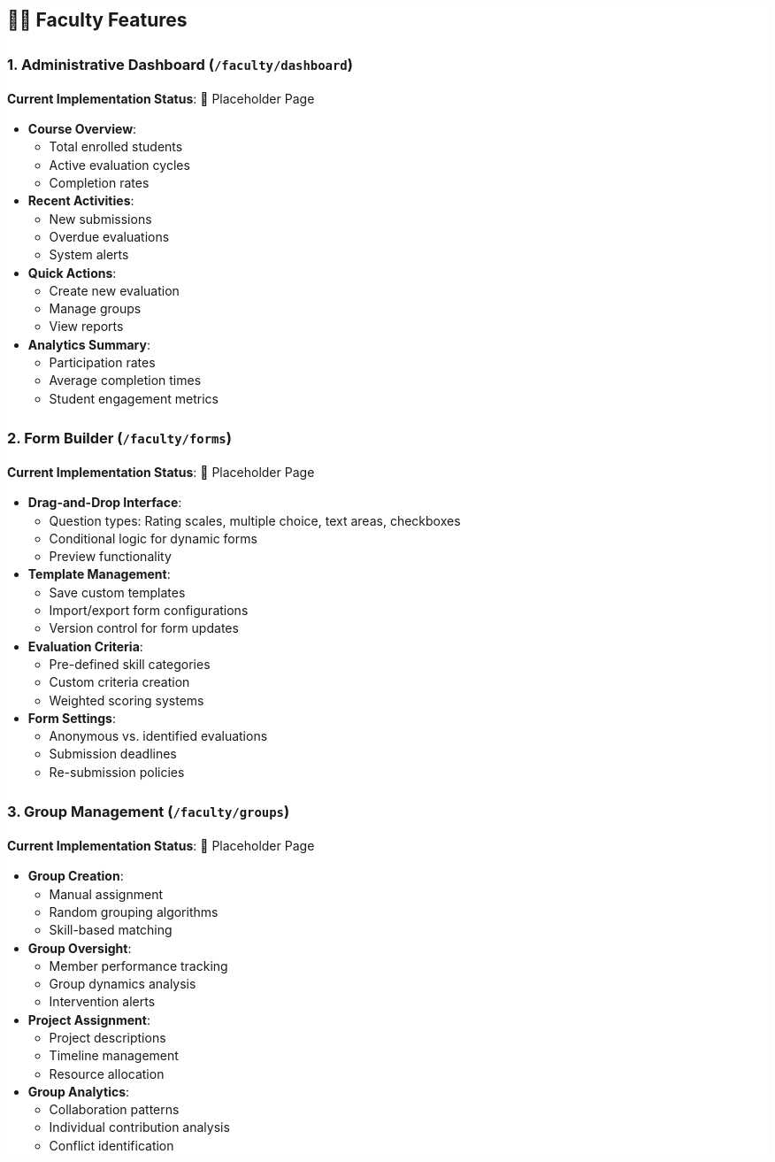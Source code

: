 
## 👨‍🏫 Faculty Features

### 1. Administrative Dashboard (`/faculty/dashboard`)
**Current Implementation Status**: 🚧 Placeholder Page
- **Course Overview**:
  - Total enrolled students
  - Active evaluation cycles
  - Completion rates
- **Recent Activities**:
  - New submissions
  - Overdue evaluations
  - System alerts
- **Quick Actions**:
  - Create new evaluation
  - Manage groups
  - View reports
- **Analytics Summary**:
  - Participation rates
  - Average completion times
  - Student engagement metrics

### 2. Form Builder (`/faculty/forms`)
**Current Implementation Status**: 🚧 Placeholder Page
- **Drag-and-Drop Interface**:
  - Question types: Rating scales, multiple choice, text areas, checkboxes
  - Conditional logic for dynamic forms
  - Preview functionality
- **Template Management**:
  - Save custom templates
  - Import/export form configurations
  - Version control for form updates
- **Evaluation Criteria**:
  - Pre-defined skill categories
  - Custom criteria creation
  - Weighted scoring systems
- **Form Settings**:
  - Anonymous vs. identified evaluations
  - Submission deadlines
  - Re-submission policies

### 3. Group Management (`/faculty/groups`)
**Current Implementation Status**: 🚧 Placeholder Page
- **Group Creation**:
  - Manual assignment
  - Random grouping algorithms
  - Skill-based matching
- **Group Oversight**:
  - Member performance tracking
  - Group dynamics analysis
  - Intervention alerts
- **Project Assignment**:
  - Project descriptions
  - Timeline management
  - Resource allocation
- **Group Analytics**:
  - Collaboration patterns
  - Individual contribution analysis
  - Conflict identification
